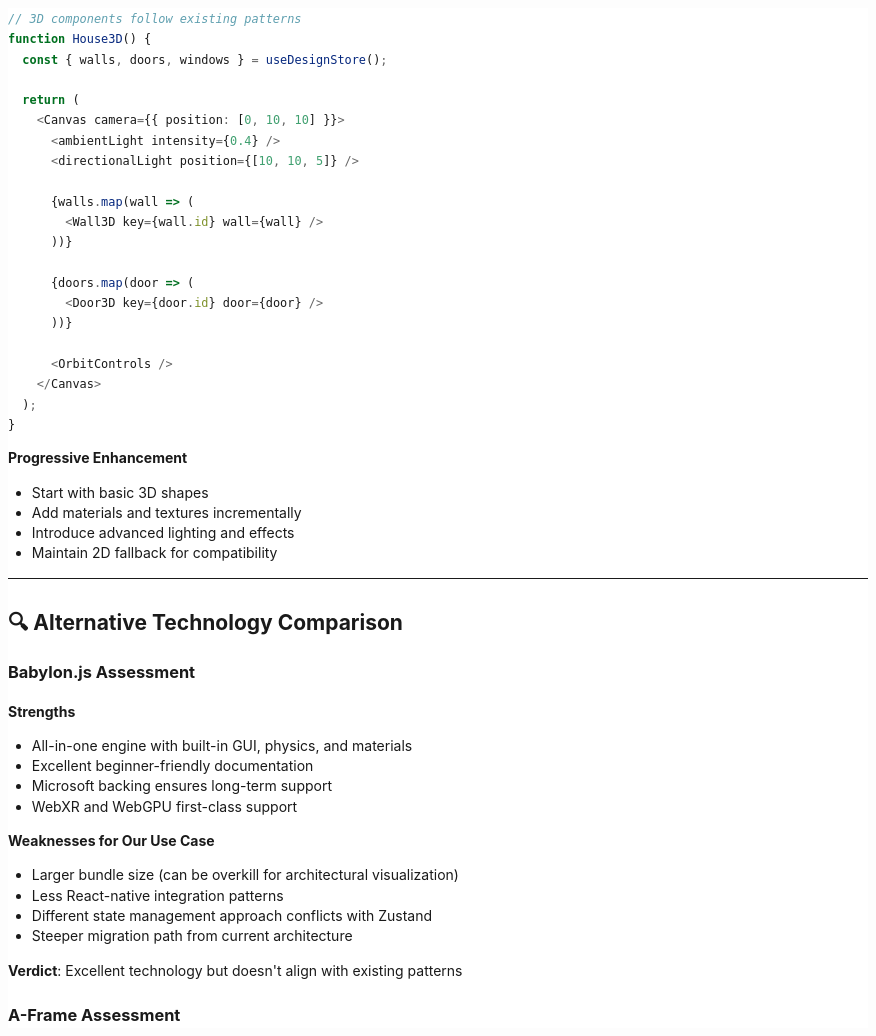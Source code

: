 ```typescript
// 3D components follow existing patterns
function House3D() {
  const { walls, doors, windows } = useDesignStore();

  return (
    <Canvas camera={{ position: [0, 10, 10] }}>
      <ambientLight intensity={0.4} />
      <directionalLight position={[10, 10, 5]} />

      {walls.map(wall => (
        <Wall3D key={wall.id} wall={wall} />
      ))}

      {doors.map(door => (
        <Door3D key={door.id} door={door} />
      ))}

      <OrbitControls />
    </Canvas>
  );
}
```

**Progressive Enhancement**

- Start with basic 3D shapes
- Add materials and textures incrementally
- Introduce advanced lighting and effects
- Maintain 2D fallback for compatibility

---

## 🔍 Alternative Technology Comparison

### **Babylon.js Assessment**

**Strengths**

- All-in-one engine with built-in GUI, physics, and materials
- Excellent beginner-friendly documentation
- Microsoft backing ensures long-term support
- WebXR and WebGPU first-class support

**Weaknesses for Our Use Case**

- Larger bundle size (can be overkill for architectural visualization)
- Less React-native integration patterns
- Different state management approach conflicts with Zustand
- Steeper migration path from current architecture

**Verdict**: Excellent technology but doesn't align with existing patterns

### **A-Frame Assessment**
